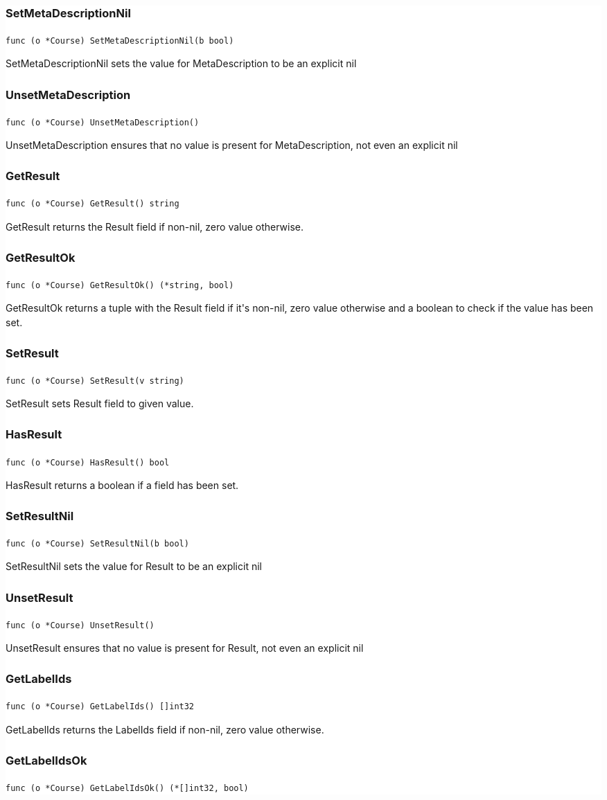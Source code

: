 
### SetMetaDescriptionNil

`func (o *Course) SetMetaDescriptionNil(b bool)`

 SetMetaDescriptionNil sets the value for MetaDescription to be an explicit nil

### UnsetMetaDescription
`func (o *Course) UnsetMetaDescription()`

UnsetMetaDescription ensures that no value is present for MetaDescription, not even an explicit nil
### GetResult

`func (o *Course) GetResult() string`

GetResult returns the Result field if non-nil, zero value otherwise.

### GetResultOk

`func (o *Course) GetResultOk() (*string, bool)`

GetResultOk returns a tuple with the Result field if it's non-nil, zero value otherwise
and a boolean to check if the value has been set.

### SetResult

`func (o *Course) SetResult(v string)`

SetResult sets Result field to given value.

### HasResult

`func (o *Course) HasResult() bool`

HasResult returns a boolean if a field has been set.

### SetResultNil

`func (o *Course) SetResultNil(b bool)`

 SetResultNil sets the value for Result to be an explicit nil

### UnsetResult
`func (o *Course) UnsetResult()`

UnsetResult ensures that no value is present for Result, not even an explicit nil
### GetLabelIds

`func (o *Course) GetLabelIds() []int32`

GetLabelIds returns the LabelIds field if non-nil, zero value otherwise.

### GetLabelIdsOk

`func (o *Course) GetLabelIdsOk() (*[]int32, bool)`
